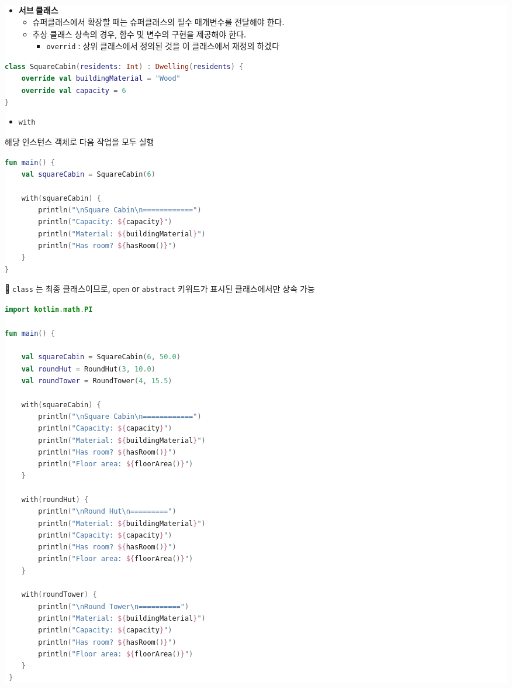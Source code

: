 

- **서브 클래스**
  - 슈퍼클래스에서 확장할 때는 슈퍼클래스의 필수 매개변수를 전달해야 한다.
  - 추상 클래스 상속의 경우, 함수 및 변수의 구현을 제공해야 한다.
    - `overrid` : 상위 클래스에서 정의된 것을 이 클래스에서 재정의 하겠다

``````kotlin
class SquareCabin(residents: Int) : Dwelling(residents) {
    override val buildingMaterial = "Wood"
    override val capacity = 6
}
``````



- `with`

해당 인스턴스 객체로 다음 작업을 모두 실행

``````kotlin
fun main() {
    val squareCabin = SquareCabin(6)

    with(squareCabin) {
        println("\nSquare Cabin\n============")
        println("Capacity: ${capacity}")
        println("Material: ${buildingMaterial}")
        println("Has room? ${hasRoom()}")
    }
}
``````



:key: `class` 는 최종 클래스이므로, `open` or `abstract` 키워드가 표시된 클래스에서만 상속 가능

``````kotlin
import kotlin.math.PI

fun main() {

    val squareCabin = SquareCabin(6, 50.0)
    val roundHut = RoundHut(3, 10.0)
    val roundTower = RoundTower(4, 15.5)

    with(squareCabin) {
        println("\nSquare Cabin\n============")
        println("Capacity: ${capacity}")
        println("Material: ${buildingMaterial}")
        println("Has room? ${hasRoom()}")
        println("Floor area: ${floorArea()}")
    }

    with(roundHut) {
        println("\nRound Hut\n=========")
        println("Material: ${buildingMaterial}")
        println("Capacity: ${capacity}")
        println("Has room? ${hasRoom()}")
        println("Floor area: ${floorArea()}")
    }

    with(roundTower) {
        println("\nRound Tower\n==========")
        println("Material: ${buildingMaterial}")
        println("Capacity: ${capacity}")
        println("Has room? ${hasRoom()}")
        println("Floor area: ${floorArea()}")
    }
 }
``````
